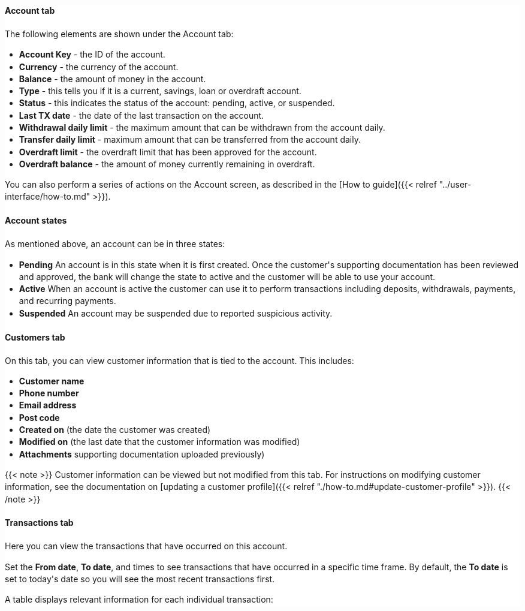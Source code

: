 #### Account tab

The following elements are shown under the Account tab:

* **Account Key** - the ID of the account.
* **Currency** - the currency of the account.
* **Balance** - the amount of money in the account.
* **Type** - this tells you if it is a current, savings, loan or overdraft account.
* **Status** - this indicates the status of the account: pending, active, or suspended.
* **Last TX date** - the date of the last transaction on the account.
* **Withdrawal daily limit** - the maximum amount that can be withdrawn from the account daily.
* **Transfer daily limit** - maximum amount that can be transferred from the account daily.
* **Overdraft limit** - the overdraft limit that has been approved for the account.
* **Overdraft balance** - the amount of money currently remaining in overdraft.

You can also perform a series of actions on the Account screen, as described in the [How to guide]({{< relref "../user-interface/how-to.md" >}}).
#### Account states

As mentioned above, an account can be in three states:

* **Pending** An account is in this state when it is first created. Once the customer's supporting documentation has been reviewed and approved, the bank will change the state to active and the customer will be able to use your account.
* **Active** When an account is active the customer can use it to perform transactions including deposits, withdrawals, payments, and recurring payments.
* **Suspended** An account may be suspended due to reported suspicious activity.

#### Customers tab

On this tab, you can view customer information that is tied to the account. This includes:

* **Customer name**
* **Phone number**
* **Email address**
* **Post code**
* **Created on** (the date the customer was created)
* **Modified on** (the last date that the customer information was modified)
* **Attachments** supporting documentation uploaded previously)

{{< note >}}
Customer information can be viewed but not modified from this tab. For instructions on modifying customer information, see the documentation on [updating a customer profile]({{< relref "./how-to.md#update-customer-profile" >}}).
{{< /note >}}

#### Transactions tab

Here you can view the transactions that have occurred on this account.

Set the **From date**, **To date**, and times to see transactions that have occurred in a specific time frame. By default, the **To date** is set to today's date so you will see the most recent transactions first.

A table displays relevant information for each individual transaction:
